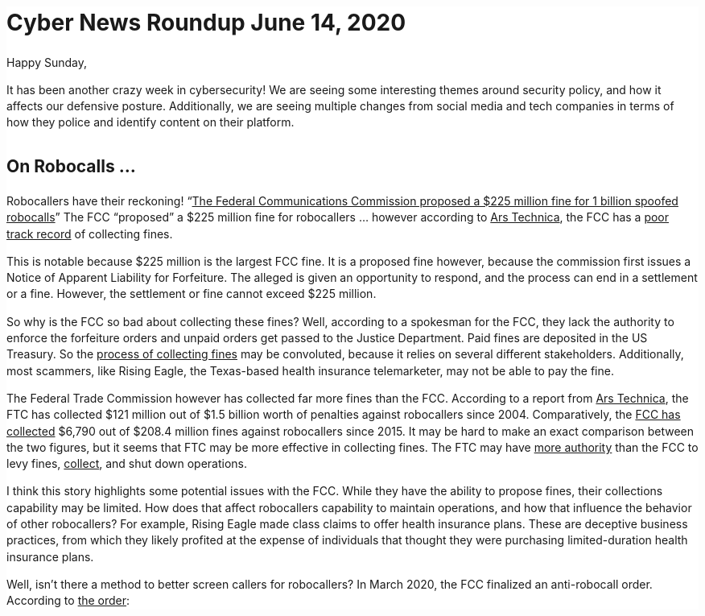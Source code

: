 
# Cyber News Roundup June 14, 2020

Happy Sunday, 

It has been another crazy week in cybersecurity! We are seeing some interesting themes around security policy, and how it affects our defensive posture. Additionally, we are seeing multiple changes from social media and tech companies in terms of how they police and identify content on their platform. 

## On Robocalls … 

Robocallers have their reckoning! “[The Federal Communications Commission proposed a $225 million fine for 1 billion spoofed robocalls](https://www.fcc.gov/document/fcc-proposes-record-225-million-fine-1-billion-spoofed-robocalls)” The FCC “proposed” a $225 million fine for robocallers … however according to [Ars Technica](https://arstechnica.com/tech-policy/2020/06/1-billion-robocalls-nets-225m-fcc-fine-that-will-likely-never-be-collected/), the FCC has a [poor track record](https://arstechnica.com/tech-policy/2019/03/fcc-fined-robocallers-208-million-since-2015-but-collected-only-6790/) of collecting fines.

This is notable because $225 million is the largest FCC fine. It is a proposed fine however, because the commission first issues a Notice of Apparent Liability for Forfeiture. The alleged is given an opportunity to respond, and the process can end in a settlement or a fine. However, the settlement or fine cannot exceed $225 million. 

So why is the FCC so bad about collecting these fines? Well, according to a spokesman for the FCC, they lack the authority to enforce the forfeiture orders and unpaid orders get passed to the Justice Department. Paid fines are deposited in the US Treasury. So the [process of collecting fines](https://www.fcc.gov/news-events/blog/2015/11/25/enforcement-fines-collection-process) may be convoluted, because it relies on several different stakeholders. Additionally, most scammers, like Rising Eagle, the Texas-based health insurance telemarketer, may not be able to pay the fine. 

The Federal Trade Commission however has collected far more fines than the FCC. According to a report from [Ars Technica](https://arstechnica.com/tech-policy/2019/03/fcc-fined-robocallers-208-million-since-2015-but-collected-only-6790/), the FTC has collected $121 million out of $1.5 billion worth of penalties against robocallers since 2004. Comparatively, the [FCC has collected](https://www.wsj.com/articles/the-fcc-has-fined-robocallers-208-million-its-collected-6-790-11553770803?shareToken=st470b5cb07bdd4168b7021df9e0a913d5) $6,790 out of $208.4 million fines against robocallers since 2015. It may be hard to make an exact comparison between the two figures, but it seems that FTC may be more effective in collecting fines. The FTC may have [more authority](https://www.ftc.gov/about-ftc/what-we-do/enforcement-authority) than the FCC to levy fines, [collect](https://www.ftc.gov/news-events/media-resources/consumer-finance/debt-collection), and shut down operations. 

I think this story highlights some potential issues with the FCC. While they have the ability to propose fines, their collections capability may be limited. How does that affect robocallers capability to maintain operations, and how that influence the behavior of other robocallers? For example, Rising Eagle made class claims to offer health insurance plans. These are deceptive business practices, from which they likely profited at the expense of individuals that thought they were purchasing limited-duration health insurance plans.

Well, isn’t there a method to better screen callers for robocallers? In March 2020, the FCC finalized an anti-robocall order. According to [the order](https://www.fcc.gov/document/mandating-stirshaken-combat-spoofed-robocalls-0):
